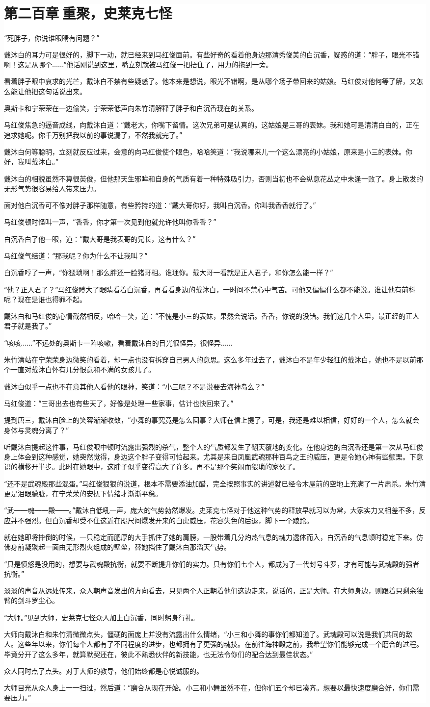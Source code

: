 # 第二百章 重聚，史莱克七怪

“死胖子，你说谁眼睛有问题？”

戴沐白的耳力可是很好的，脚下一动，就已经来到马红俊面前。有些好奇的看着他身边那清秀俊美的白沉香，疑惑的道：“胖子，眼光不错啊！这是从哪个……”他话刚说到这里，嘴立刻就被马红俊一把捂住了，用力的拖到一旁。

看着胖子眼中哀求的光芒，戴沐白不禁有些疑惑了。他本来是想说，眼光不错啊，是从哪个场子带回来的姑娘。马红俊对他何等了解，又怎么能让他把这句话说出来。

奥斯卡和宁荣荣在一边偷笑，宁荣荣低声向朱竹清解释了胖子和白沉香现在的关系。

马红俊焦急的逼音成线，向戴沐白道：“戴老大，你嘴下留情。这次兄弟可是认真的。这姑娘是三哥的表妹。我和她可是清清白白的，正在追求她呢。你千万别把我以前的事说漏了，不然我就完了。”

戴沐白何等聪明，立刻就反应过来，会意的向马红俊使个眼色，哈哈笑道：“我说哪来儿一个这么漂亮的小姑娘，原来是小三的表妹。你好，我叫戴沐白。”

戴沐白的相貌虽然不算很英俊，但他那天生邪眸和自身的气质有着一种特殊吸引力，否则当初也不会纵意花丛之中未逢一败了。身上散发的无形气势很容易给人带来压力。

面对他白沉香可不像对胖子那样随意，有些矜持的道：“戴大哥你好，我叫白沉香。你叫我香香就行了。”

马红俊顿时怪叫一声，“香香，你才第一次见到他就允许他叫你香香？”

白沉香白了他一眼，道：“戴大哥是我表哥的兄长，这有什么？”

马红俊气结道：“那我呢？你为什么不让我叫？”

白沉香哼了一声，“你猥琐啊！那么胖还一脸猪哥相。谁理你。戴大哥一看就是正人君子，和你怎么能一样？”

“他？正人君子？”马红俊瞪大了眼睛看着白沉香，再看看身边的戴沐白，一时间不禁心中气苦。可他又偏偏什么都不能说。谁让他有前科呢？现在是谁也得罪不起。

戴沐白和马红俊的心情截然相反，哈哈一笑，道：“不愧是小三的表妹，果然会说话。香香，你说的没错。我们这几个人里，最正经的正人君子就是我了。”

“咳咳……”不远处的奥斯卡一阵咳嗽，看着戴沐白的目光很怪异，很怪异……

朱竹清站在宁荣荣身边微笑的看着，却一点也没有拆穿自己男人的意思。这么多年过去了，戴沐白不是年少轻狂的戴沐白，她也不是以前那个一直对戴沐白怀有几分恨意和不满的女孩儿了。

戴沐白似乎一点也不在意其他人看他的眼神，笑道：“小三呢？不是说要去海神岛么？”

马红俊道：“三哥出去也有些天了，好像是处理一些家事，估计也快回来了。”

提到唐三，戴沐白脸上的笑容渐渐收敛，“小舞的事究竟是怎么回事？大师在信上提了，可是，我还是难以相信，好好的一个人，怎么就会身体与灵魂分离了？”

听戴沐白提起这件事，马红俊眼中顿时流露出强烈的杀气，整个人的气质都发生了翻天覆地的变化。在他身边的白沉香还是第一次从马红俊身上体会到这种感觉，她突然觉得，身边这个胖子变得可怕起来。尤其是来自凤凰武魂那种百鸟之王的威压，更是令她心神有些颤栗。下意识的横移开半步。此时在她眼中，这胖子似乎变得高大了许多。再不是那个笑闹而猥琐的家伙了。

“还不是武魂殿那些混蛋。”马红俊狠狠的说道，根本不需要添油加醋，完全按照事实的讲述就已经令木屋前的空地上充满了一片肃杀。朱竹清更是泪眼朦胧，在宁荣荣的安抚下情绪才渐渐平稳。

“武——魂——殿——。”戴沐白低吼一声，庞大的气势勃然爆发。史莱克七怪对于他这种气势的释放早就习以为常，大家实力又相差不多，反应并不强烈。但白沉香却受不住这近在咫尺间爆发开来的白虎威压，花容失色的后退，脚下一个踉跄。

就在她即将摔倒的时候，一只稳定而肥厚的大手抓住了她的肩膀，一股带着几分灼热气息的魂力透体而入，白沉香的气息顿时稳定下来。仿佛身前凝聚起一面由无形烈火组成的壁垒，替她挡住了戴沐白那滔天气势。

“只是愤怒是没用的，想要与武魂殿抗衡，就要不断提升你们的实力。只有你们七个人，都成为了一代封号斗罗，才有可能与武魂殿的强者抗衡。”

淡淡的声音从远处传来，众人朝声音发出的方向看去，只见两个人正朝着他们这边走来，说话的，正是大师。在大师身边，则跟着只剩余独臂的剑斗罗尘心。

“大师。”见到大师，史莱克七怪众人加上白沉香，同时躬身行礼。

大师向戴沐白和朱竹清微微点头，僵硬的面庞上并没有流露出什么情绪，“小三和小舞的事你们都知道了。武魂殿可以说是我们共同的敌人。这些年以来，你们每个人都有了不同程度的进步，也都拥有了更强的魂技。在前往海神殿之前，我希望你们能够完成一个磨合的过程。毕竟分开了这么多年，就算默契还在，彼此不熟悉伙伴的新技能，也无法令你们的配合达到最佳状态。”

众人同时点了点头。对于大师的教导，他们始终都是心悦诚服的。

大师目光从众人身上一一扫过，然后道：“磨合从现在开始。小三和小舞虽然不在，但你们五个却已凑齐。想要以最快速度磨合好，你们需要压力。”
